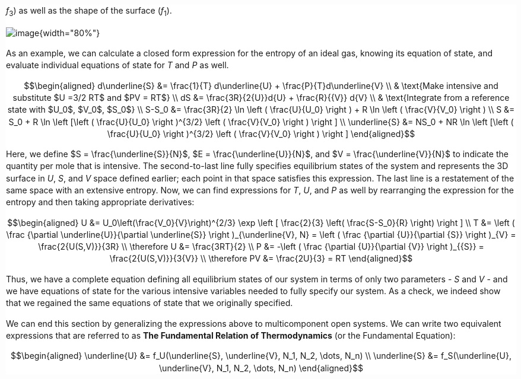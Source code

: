 $f_3$) as well as the shape of the surface ($f_1$).

![image](figs/fig_19_2.png){width="80%"}

As an example, we can calculate a closed form expression for the entropy
of an ideal gas, knowing its equation of state, and evaluate individual
equations of state for $T$ and $P$ as well.

$$\begin{aligned}
d\underline{S} &= \frac{1}{T} d\underline{U} + \frac{P}{T}d\underline{V} \\
& \text{Make intensive and substitute $U =3/2 RT$ and $PV = RT$} \\
dS &= \frac{3R}{2{U}}d{U} + \frac{R}{{V}} d{V} \\
& \text{Integrate from a reference state with $U_0$, $V_0$, $S_0$} \\
S-S_0 &= \frac{3R}{2} \ln \left ( \frac{U}{U_0} \right ) + R \ln \left ( \frac{V}{V_0} \right ) \\
S &= S_0 + R \ln \left [\left ( \frac{U}{U_0} \right )^{3/2}  \left ( \frac{V}{V_0} \right ) \right ] \\
\underline{S} &= NS_0 + NR \ln \left [\left ( \frac{U}{U_0} \right )^{3/2}  \left ( \frac{V}{V_0} \right ) \right ] 
\end{aligned}$$

Here, we define $S = \frac{\underline{S}}{N}$,
$E = \frac{\underline{U}}{N}$, and $V = \frac{\underline{V}}{N}$ to
indicate the quantity per mole that is intensive. The second-to-last
line fully specifies equilibrium states of the system and represents the
3D surface in $U$, $S$, and $V$ space defined earlier; each point in
that space satisfies this expression. The last line is a restatement of
the same space with an extensive entropy. Now, we can find expressions
for $T$, $U$, and $P$ as well by rearranging the expression for the
entropy and then taking appropriate derivatives:

$$\begin{aligned}
U &= U_0\left(\frac{V_0}{V}\right)^{2/3} \exp \left [ \frac{2}{3} \left( \frac{S-S_0}{R} \right) \right ] \\
T &= \left ( \frac {\partial \underline{U}}{\partial \underline{S}} \right )_{\underline{V}, N} = \left ( \frac {\partial {U}}{\partial {S}} \right )_{V} =  \frac{2{U(S,V)}}{3R} \\
\therefore U &= \frac{3RT}{2} \\
P &= -\left ( \frac {\partial {U}}{\partial {V}} \right )_{{S}} = \frac{2{U(S,V)}}{3{V}} \\
\therefore PV &= \frac{2U}{3} = RT
\end{aligned}$$

Thus, we have a complete equation defining all equilibrium states of our
system in terms of only two parameters - $S$ and ${V}$ - and we have
equations of state for the various intensive variables needed to fully
specify our system. As a check, we indeed show that we regained the same
equations of state that we originally specified.

We can end this section by generalizing the expressions above to
multicomponent open systems. We can write two equivalent expressions
that are referred to as **The Fundamental Relation of Thermodynamics**
(or the Fundamental Equation):

$$\begin{aligned}
\underline{U} &= f_U(\underline{S}, \underline{V}, N_1, N_2, \dots, N_n) \\
\underline{S} &= f_S(\underline{U}, \underline{V}, N_1, N_2, \dots, N_n)
\end{aligned}$$
